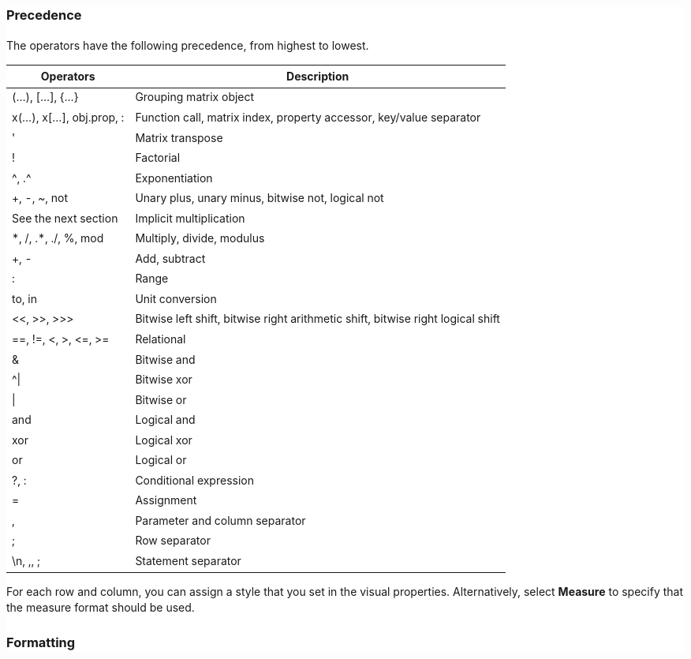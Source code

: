 ### Precedence

The operators have the following precedence, from highest to lowest.

| Operators                               | Description                                                                     |
|-----------------------------------------|---------------------------------------------------------------------------------|
| (&hellip;), \[&hellip;\], \{&hellip;\}  | Grouping matrix object                                                          |
| x(&hellip;), x\[&hellip;\], obj.prop, : | Function call, matrix index, property accessor, key/value separator             |
| '                                       | Matrix transpose                                                                |
| !                                       | Factorial                                                                       |
| \^, .\^                                 | Exponentiation                                                                  |
| +, -, \~, not                           | Unary plus, unary minus, bitwise not, logical not                               |
| See the next section                    | Implicit multiplication                                                         |
| \*, /, .\*, ./, %, mod                  | Multiply, divide, modulus                                                       |
| +, -                                    | Add, subtract                                                                   |
| :                                       | Range                                                                           |
| to, in                                  | Unit conversion                                                                 |
| \<\<, \>\>, \>\>\>                      | Bitwise left shift, bitwise right arithmetic shift, bitwise right logical shift |
| ==, !=, \<, \>, \<=, \>=                | Relational                                                                      |
| &                                       | Bitwise and                                                                     |
| \^\|                                    | Bitwise xor                                                                     |
| \|                                      | Bitwise or                                                                      |
| and                                     | Logical and                                                                     |
| xor                                     | Logical xor                                                                     |
| or                                      | Logical or                                                                      |
| ?, :                                    | Conditional expression                                                          |
| =                                       | Assignment                                                                      |
| ,                                       | Parameter and column separator                                                  |
| ;                                       | Row separator                                                                   |
| \\n, ,, ;                               | Statement separator                                                            |

For each row and column, you can assign a style that you set in the visual properties. Alternatively, select **Measure** to specify that the measure format should be used.

### Formatting

